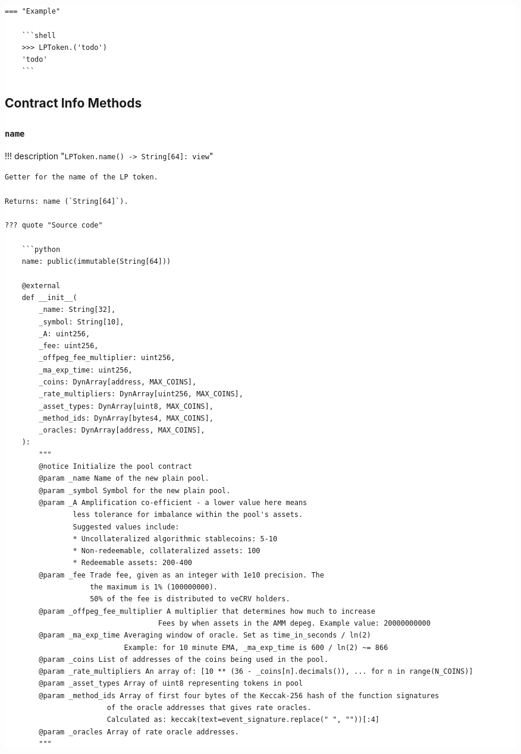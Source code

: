     === "Example"

        ```shell
        >>> LPToken.('todo')
        'todo'
        ```


## **Contract Info Methods**
### `name`
!!! description "`LPToken.name() -> String[64]: view`"

    Getter for the name of the LP token.

    Returns: name (`String[64]`).

    ??? quote "Source code"

        ```python
        name: public(immutable(String[64]))

        @external
        def __init__(
            _name: String[32],
            _symbol: String[10],
            _A: uint256,
            _fee: uint256,
            _offpeg_fee_multiplier: uint256,
            _ma_exp_time: uint256,
            _coins: DynArray[address, MAX_COINS],
            _rate_multipliers: DynArray[uint256, MAX_COINS],
            _asset_types: DynArray[uint8, MAX_COINS],
            _method_ids: DynArray[bytes4, MAX_COINS],
            _oracles: DynArray[address, MAX_COINS],
        ):
            """
            @notice Initialize the pool contract
            @param _name Name of the new plain pool.
            @param _symbol Symbol for the new plain pool.
            @param _A Amplification co-efficient - a lower value here means
                    less tolerance for imbalance within the pool's assets.
                    Suggested values include:
                    * Uncollateralized algorithmic stablecoins: 5-10
                    * Non-redeemable, collateralized assets: 100
                    * Redeemable assets: 200-400
            @param _fee Trade fee, given as an integer with 1e10 precision. The
                        the maximum is 1% (100000000).
                        50% of the fee is distributed to veCRV holders.
            @param _offpeg_fee_multiplier A multiplier that determines how much to increase
                                        Fees by when assets in the AMM depeg. Example value: 20000000000
            @param _ma_exp_time Averaging window of oracle. Set as time_in_seconds / ln(2)
                                Example: for 10 minute EMA, _ma_exp_time is 600 / ln(2) ~= 866
            @param _coins List of addresses of the coins being used in the pool.
            @param _rate_multipliers An array of: [10 ** (36 - _coins[n].decimals()), ... for n in range(N_COINS)]
            @param _asset_types Array of uint8 representing tokens in pool
            @param _method_ids Array of first four bytes of the Keccak-256 hash of the function signatures
                            of the oracle addresses that gives rate oracles.
                            Calculated as: keccak(text=event_signature.replace(" ", ""))[:4]
            @param _oracles Array of rate oracle addresses.
            """
